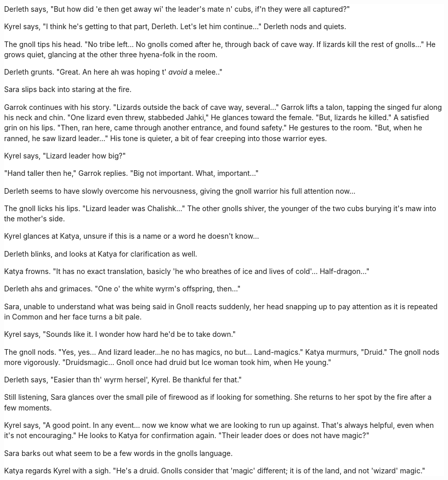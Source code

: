 Derleth says, "But how did 'e then get away wi' the leader's mate n' cubs, if'n they were all captured?"

Kyrel says, "I think he's getting to that part, Derleth. Let's let him continue..." Derleth nods and quiets.

The gnoll tips his head. "No tribe left... No gnolls comed after he, through back of cave way. If lizards kill the rest of gnolls..." He grows quiet, glancing at the other three hyena-folk in the room.

Derleth grunts. "Great. An here ah was hoping t' _avoid_ a melee.."

Sara slips back into staring at the fire.

Garrok continues with his story. "Lizards outside the back of cave way, several..." Garrok lifts a talon, tapping the singed fur along his neck and chin. "One lizard even threw, stabbeded Jahki," He glances toward the female. "But, lizards he killed." A satisfied grin on his lips. "Then, ran here, came through another entrance, and found safety." He gestures to the room. "But, when he ranned, he saw lizard leader..." His tone is quieter, a bit of fear creeping into those warrior eyes.

Kyrel says, "Lizard leader how big?"

"Hand taller then he," Garrok replies. "Big not important. What, important..."

Derleth seems to have slowly overcome his nervousness, giving the gnoll warrior his full attention now...

The gnoll licks his lips. "Lizard leader was Chalishk..." The other gnolls shiver, the younger of the two cubs burying it's maw into the mother's side.

Kyrel glances at Katya, unsure if this is a name or a word he doesn't know...

Derleth blinks, and looks at Katya for clarification as well.

Katya frowns. "It has no exact translation, basicly 'he who breathes of ice and lives of cold'... Half-dragon..."

Derleth ahs and grimaces. "One o' the white wyrm's offspring, then..."

Sara, unable to understand what was being said in Gnoll reacts suddenly, her head snapping up to pay attention as it is repeated in Common and her face turns a bit pale.

Kyrel says, "Sounds like it. I wonder how hard he'd be to take down."

The gnoll nods. "Yes, yes... And lizard leader...he no has magics, no but... Land-magics." Katya murmurs, "Druid." The gnoll nods more vigorously. "Druidsmagic... Gnoll once had druid but Ice woman took him, when He young."

Derleth says, "Easier than th' wyrm hersel', Kyrel. Be thankful fer that."

Still listening, Sara glances over the small pile of firewood as if looking for something. She returns to her spot by the fire after a few moments.

Kyrel says, "A good point. In any event... now we know what we are looking to run up against. That's always helpful, even when it's not encouraging." He looks to Katya for confirmation again. "Their leader does or does not have magic?"

Sara barks out what seem to be a few words in the gnolls language.

Katya regards Kyrel with a sigh. "He's a druid. Gnolls consider that 'magic' different; it is of the land, and not 'wizard' magic."
